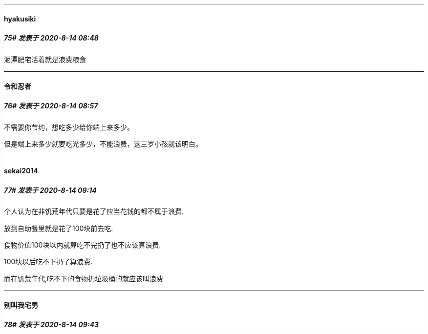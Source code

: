 





*****

####  hyakusiki  
##### 75#       发表于 2020-8-14 08:48




泥潭肥宅活着就是浪费粮食







*****

####  令和忍者  
##### 76#       发表于 2020-8-14 08:57




不需要你节约，想吃多少给你端上来多少。


但是端上来多少就要吃光多少，不能浪费，这三岁小孩就该明白。







*****

####  sekai2014  
##### 77#       发表于 2020-8-14 09:14




个人认为在非饥荒年代只要是花了应当花钱的都不属于浪费.

放到自助餐里就是花了100块前去吃.

食物价值100块以内就算吃不完扔了也不应该算浪费.

100块以后吃不下扔了算浪费.

而在饥荒年代,吃不下的食物扔垃圾桶的就应该叫浪费







*****

####  别叫我宅男  
##### 78#       发表于 2020-8-14 09:43
